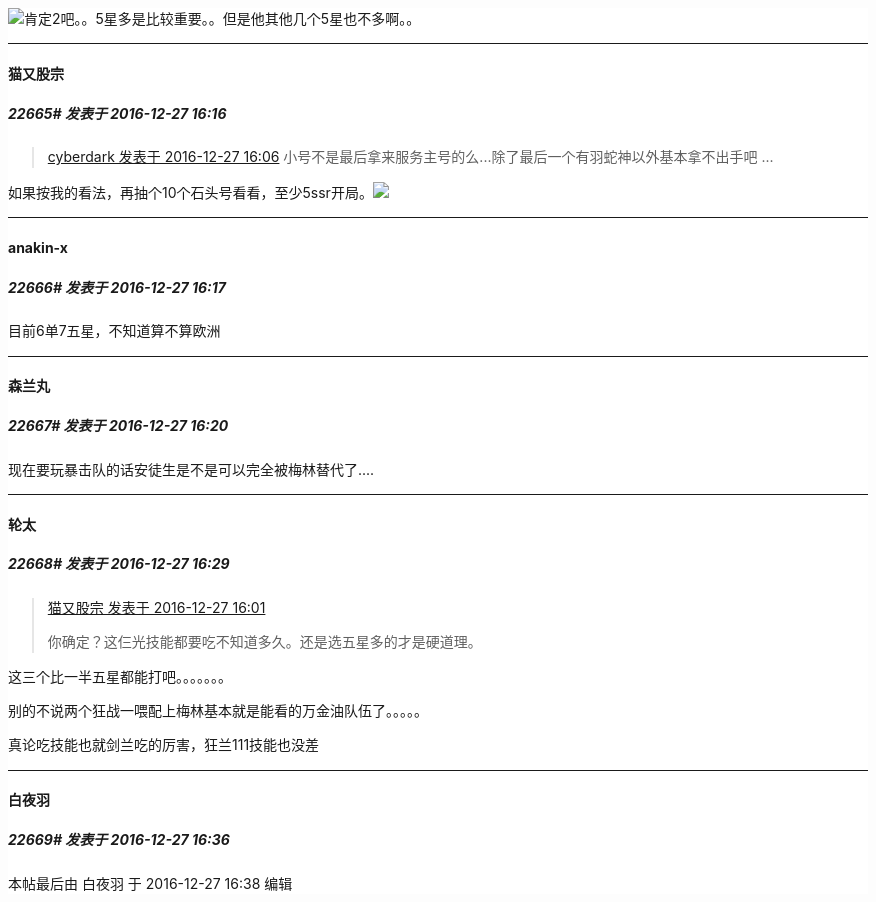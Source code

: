 
<img src="https://static.saraba1st.com/image/smiley/face/191.gif" referrerpolicy="no-referrer">肯定2吧。。5星多是比较重要。。但是他其他几个5星也不多啊。。


*****

####  猫又股宗  
##### 22665#       发表于 2016-12-27 16:16


<blockquote><a href="httphttps://bbs.saraba1st.com/2b/forum.php?mod=redirect&amp;amp;goto=findpost&amp;amp;pid=34616103&amp;amp;ptid=1085254" target="_blank">cyberdark 发表于 2016-12-27 16:06</a>
小号不是最后拿来服务主号的么...除了最后一个有羽蛇神以外基本拿不出手吧 ...</blockquote>
如果按我的看法，再抽个10个石头号看看，至少5ssr开局。<img src="https://static.saraba1st.com/image/smiley/face/141.gif" referrerpolicy="no-referrer">


*****

####  anakin-x  
##### 22666#       发表于 2016-12-27 16:17


目前6单7五星，不知道算不算欧洲


*****

####  森兰丸  
##### 22667#       发表于 2016-12-27 16:20


现在要玩暴击队的话安徒生是不是可以完全被梅林替代了....


*****

####  轮太  
##### 22668#       发表于 2016-12-27 16:29


<blockquote><a href="httphttps://bbs.saraba1st.com/2b/forum.php?mod=redirect&amp;goto=findpost&amp;pid=34616077&amp;ptid=1085254" target="_blank">猫又股宗 发表于 2016-12-27 16:01</a>

你确定？这仨光技能都要吃不知道多久。还是选五星多的才是硬道理。</blockquote>
这三个比一半五星都能打吧。。。。。。。

别的不说两个狂战一喂配上梅林基本就是能看的万金油队伍了。。。。。

真论吃技能也就剑兰吃的厉害，狂兰111技能也没差


*****

####  白夜羽  
##### 22669#       发表于 2016-12-27 16:36


 本帖最后由 白夜羽 于 2016-12-27 16:38 编辑 
